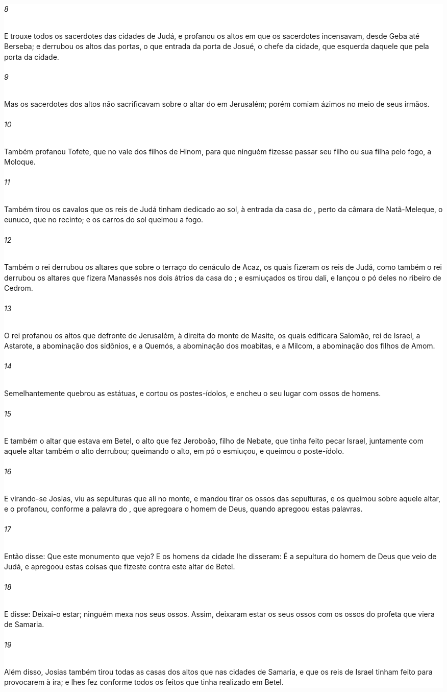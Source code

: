 ###### 8 
E trouxe todos os sacerdotes das cidades de Judá, e profanou os altos em que os sacerdotes incensavam, desde Geba até Berseba; e derrubou os altos das portas, o que  entrada da porta de Josué, o chefe da cidade, que  esquerda daquele que  pela porta da cidade.

###### 9 
Mas os sacerdotes dos altos não sacrificavam sobre o altar do  em Jerusalém; porém comiam  ázimos no meio de seus irmãos.

###### 10 
Também profanou Tofete, que  no vale dos filhos de Hinom, para que ninguém fizesse passar seu filho ou sua filha pelo fogo, a Moloque.

###### 11 
Também tirou os cavalos que os reis de Judá tinham dedicado ao sol, à entrada da casa do , perto da câmara de Natã-Meleque, o eunuco, que  no recinto; e os carros do sol queimou a fogo.

###### 12 
Também o rei derrubou os altares que  sobre o terraço do cenáculo de Acaz, os quais fizeram os reis de Judá, como também o rei derrubou os altares que fizera Manassés nos dois átrios da casa do ; e esmiuçados os tirou dali, e lançou o pó deles no ribeiro de Cedrom.

###### 13 
O rei profanou  os altos que  defronte de Jerusalém, à direita do monte de Masite, os quais edificara Salomão, rei de Israel, a Astarote, a abominação dos sidônios, e a Quemós, a abominação dos moabitas, e a Milcom, a abominação dos filhos de Amom.

###### 14 
Semelhantemente quebrou as estátuas, e cortou os postes-ídolos, e encheu o seu lugar com ossos de homens.

###### 15 
E também o altar que estava em Betel,  o alto que fez Jeroboão, filho de Nebate, que tinha feito pecar Israel, juntamente com aquele altar também o alto derrubou; queimando o alto, em pó o esmiuçou, e queimou o poste-ídolo.

###### 16 
E virando-se Josias, viu as sepulturas que  ali no monte, e mandou tirar os ossos das sepulturas, e os queimou sobre aquele altar, e  o profanou, conforme a palavra do , que apregoara o homem de Deus, quando apregoou estas palavras.

###### 17 
Então disse: Que  este monumento que vejo? E os homens da cidade lhe disseram: É a sepultura do homem de Deus que veio de Judá, e apregoou estas coisas que fizeste contra este altar de Betel.

###### 18 
E disse: Deixai-o estar; ninguém mexa nos seus ossos. Assim, deixaram estar os seus ossos com os ossos do profeta que viera de Samaria.

###### 19 
Além disso, Josias também tirou todas as casas dos altos que  nas cidades de Samaria, e que os reis de Israel tinham feito para provocarem  à ira; e lhes fez conforme todos os feitos que tinha realizado em Betel.
